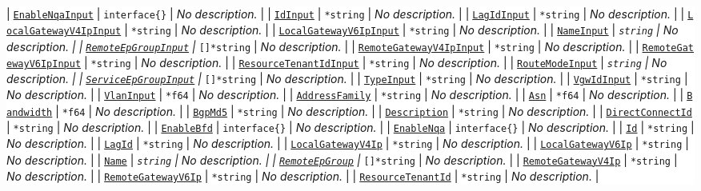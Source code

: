 | <code><a href="#@cdktf/provider-opentelekomcloud.dcVirtualInterfaceV3.DcVirtualInterfaceV3.property.enableNqaInput">EnableNqaInput</a></code> | <code>interface{}</code> | *No description.* |
| <code><a href="#@cdktf/provider-opentelekomcloud.dcVirtualInterfaceV3.DcVirtualInterfaceV3.property.idInput">IdInput</a></code> | <code>*string</code> | *No description.* |
| <code><a href="#@cdktf/provider-opentelekomcloud.dcVirtualInterfaceV3.DcVirtualInterfaceV3.property.lagIdInput">LagIdInput</a></code> | <code>*string</code> | *No description.* |
| <code><a href="#@cdktf/provider-opentelekomcloud.dcVirtualInterfaceV3.DcVirtualInterfaceV3.property.localGatewayV4IpInput">LocalGatewayV4IpInput</a></code> | <code>*string</code> | *No description.* |
| <code><a href="#@cdktf/provider-opentelekomcloud.dcVirtualInterfaceV3.DcVirtualInterfaceV3.property.localGatewayV6IpInput">LocalGatewayV6IpInput</a></code> | <code>*string</code> | *No description.* |
| <code><a href="#@cdktf/provider-opentelekomcloud.dcVirtualInterfaceV3.DcVirtualInterfaceV3.property.nameInput">NameInput</a></code> | <code>*string</code> | *No description.* |
| <code><a href="#@cdktf/provider-opentelekomcloud.dcVirtualInterfaceV3.DcVirtualInterfaceV3.property.remoteEpGroupInput">RemoteEpGroupInput</a></code> | <code>*[]*string</code> | *No description.* |
| <code><a href="#@cdktf/provider-opentelekomcloud.dcVirtualInterfaceV3.DcVirtualInterfaceV3.property.remoteGatewayV4IpInput">RemoteGatewayV4IpInput</a></code> | <code>*string</code> | *No description.* |
| <code><a href="#@cdktf/provider-opentelekomcloud.dcVirtualInterfaceV3.DcVirtualInterfaceV3.property.remoteGatewayV6IpInput">RemoteGatewayV6IpInput</a></code> | <code>*string</code> | *No description.* |
| <code><a href="#@cdktf/provider-opentelekomcloud.dcVirtualInterfaceV3.DcVirtualInterfaceV3.property.resourceTenantIdInput">ResourceTenantIdInput</a></code> | <code>*string</code> | *No description.* |
| <code><a href="#@cdktf/provider-opentelekomcloud.dcVirtualInterfaceV3.DcVirtualInterfaceV3.property.routeModeInput">RouteModeInput</a></code> | <code>*string</code> | *No description.* |
| <code><a href="#@cdktf/provider-opentelekomcloud.dcVirtualInterfaceV3.DcVirtualInterfaceV3.property.serviceEpGroupInput">ServiceEpGroupInput</a></code> | <code>*[]*string</code> | *No description.* |
| <code><a href="#@cdktf/provider-opentelekomcloud.dcVirtualInterfaceV3.DcVirtualInterfaceV3.property.typeInput">TypeInput</a></code> | <code>*string</code> | *No description.* |
| <code><a href="#@cdktf/provider-opentelekomcloud.dcVirtualInterfaceV3.DcVirtualInterfaceV3.property.vgwIdInput">VgwIdInput</a></code> | <code>*string</code> | *No description.* |
| <code><a href="#@cdktf/provider-opentelekomcloud.dcVirtualInterfaceV3.DcVirtualInterfaceV3.property.vlanInput">VlanInput</a></code> | <code>*f64</code> | *No description.* |
| <code><a href="#@cdktf/provider-opentelekomcloud.dcVirtualInterfaceV3.DcVirtualInterfaceV3.property.addressFamily">AddressFamily</a></code> | <code>*string</code> | *No description.* |
| <code><a href="#@cdktf/provider-opentelekomcloud.dcVirtualInterfaceV3.DcVirtualInterfaceV3.property.asn">Asn</a></code> | <code>*f64</code> | *No description.* |
| <code><a href="#@cdktf/provider-opentelekomcloud.dcVirtualInterfaceV3.DcVirtualInterfaceV3.property.bandwidth">Bandwidth</a></code> | <code>*f64</code> | *No description.* |
| <code><a href="#@cdktf/provider-opentelekomcloud.dcVirtualInterfaceV3.DcVirtualInterfaceV3.property.bgpMd5">BgpMd5</a></code> | <code>*string</code> | *No description.* |
| <code><a href="#@cdktf/provider-opentelekomcloud.dcVirtualInterfaceV3.DcVirtualInterfaceV3.property.description">Description</a></code> | <code>*string</code> | *No description.* |
| <code><a href="#@cdktf/provider-opentelekomcloud.dcVirtualInterfaceV3.DcVirtualInterfaceV3.property.directConnectId">DirectConnectId</a></code> | <code>*string</code> | *No description.* |
| <code><a href="#@cdktf/provider-opentelekomcloud.dcVirtualInterfaceV3.DcVirtualInterfaceV3.property.enableBfd">EnableBfd</a></code> | <code>interface{}</code> | *No description.* |
| <code><a href="#@cdktf/provider-opentelekomcloud.dcVirtualInterfaceV3.DcVirtualInterfaceV3.property.enableNqa">EnableNqa</a></code> | <code>interface{}</code> | *No description.* |
| <code><a href="#@cdktf/provider-opentelekomcloud.dcVirtualInterfaceV3.DcVirtualInterfaceV3.property.id">Id</a></code> | <code>*string</code> | *No description.* |
| <code><a href="#@cdktf/provider-opentelekomcloud.dcVirtualInterfaceV3.DcVirtualInterfaceV3.property.lagId">LagId</a></code> | <code>*string</code> | *No description.* |
| <code><a href="#@cdktf/provider-opentelekomcloud.dcVirtualInterfaceV3.DcVirtualInterfaceV3.property.localGatewayV4Ip">LocalGatewayV4Ip</a></code> | <code>*string</code> | *No description.* |
| <code><a href="#@cdktf/provider-opentelekomcloud.dcVirtualInterfaceV3.DcVirtualInterfaceV3.property.localGatewayV6Ip">LocalGatewayV6Ip</a></code> | <code>*string</code> | *No description.* |
| <code><a href="#@cdktf/provider-opentelekomcloud.dcVirtualInterfaceV3.DcVirtualInterfaceV3.property.name">Name</a></code> | <code>*string</code> | *No description.* |
| <code><a href="#@cdktf/provider-opentelekomcloud.dcVirtualInterfaceV3.DcVirtualInterfaceV3.property.remoteEpGroup">RemoteEpGroup</a></code> | <code>*[]*string</code> | *No description.* |
| <code><a href="#@cdktf/provider-opentelekomcloud.dcVirtualInterfaceV3.DcVirtualInterfaceV3.property.remoteGatewayV4Ip">RemoteGatewayV4Ip</a></code> | <code>*string</code> | *No description.* |
| <code><a href="#@cdktf/provider-opentelekomcloud.dcVirtualInterfaceV3.DcVirtualInterfaceV3.property.remoteGatewayV6Ip">RemoteGatewayV6Ip</a></code> | <code>*string</code> | *No description.* |
| <code><a href="#@cdktf/provider-opentelekomcloud.dcVirtualInterfaceV3.DcVirtualInterfaceV3.property.resourceTenantId">ResourceTenantId</a></code> | <code>*string</code> | *No description.* |